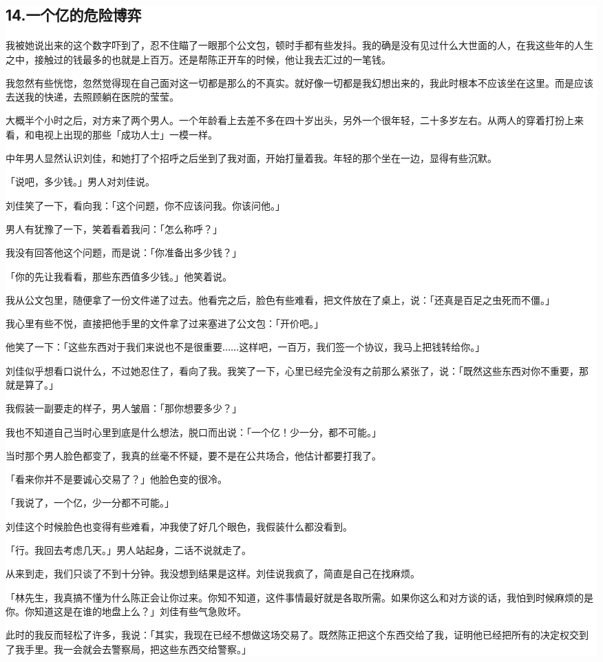 ## 14.一个亿的危险博弈
我被她说出来的这个数字吓到了，忍不住瞄了一眼那个公文包，顿时手都有些发抖。我的确是没有见过什么大世面的人，在我这些年的人生之中，接触过的钱最多的也就是上百万。还是帮陈正开车的时候，他让我去汇过的一笔钱。


我忽然有些恍惚，忽然觉得现在自己面对这一切都是那么的不真实。就好像一切都是我幻想出来的，我此时根本不应该坐在这里。而是应该去送我的快递，去照顾躺在医院的莹莹。


大概半个小时之后，对方来了两个男人。一个年龄看上去差不多在四十岁出头，另外一个很年轻，二十多岁左右。从两人的穿着打扮上来看，和电视上出现的那些「成功人士」一模一样。


中年男人显然认识刘佳，和她打了个招呼之后坐到了我对面，开始打量着我。年轻的那个坐在一边，显得有些沉默。


「说吧，多少钱。」男人对刘佳说。


刘佳笑了一下，看向我：「这个问题，你不应该问我。你该问他。」


男人有犹豫了一下，笑着看着我问：「怎么称呼？」


我没有回答他这个问题，而是说：「你准备出多少钱？」


「你的先让我看看，那些东西值多少钱。」他笑着说。


我从公文包里，随便拿了一份文件递了过去。他看完之后，脸色有些难看，把文件放在了桌上，说：「还真是百足之虫死而不僵。」


我心里有些不悦，直接把他手里的文件拿了过来塞进了公文包：「开价吧。」


他笑了一下：「这些东西对于我们来说也不是很重要……这样吧，一百万，我们签一个协议，我马上把钱转给你。」


刘佳似乎想看口说什么，不过她忍住了，看向了我。我笑了一下，心里已经完全没有之前那么紧张了，说：「既然这些东西对你不重要，那就是算了。」


我假装一副要走的样子，男人皱眉：「那你想要多少？」


我也不知道自己当时心里到底是什么想法，脱口而出说：「一个亿！少一分，都不可能。」


当时那个男人脸色都变了，我真的丝毫不怀疑，要不是在公共场合，他估计都要打我了。


「看来你并不是要诚心交易了？」他脸色变的很冷。


「我说了，一个亿，少一分都不可能。」


刘佳这个时候脸色也变得有些难看，冲我使了好几个眼色，我假装什么都没看到。


「行。我回去考虑几天。」男人站起身，二话不说就走了。


从来到走，我们只谈了不到十分钟。我没想到结果是这样。刘佳说我疯了，简直是自己在找麻烦。


「林先生，我真搞不懂为什么陈正会让你过来。你知不知道，这件事情最好就是各取所需。如果你这么和对方谈的话，我怕到时候麻烦的是你。你知道这是在谁的地盘上么？」刘佳有些气急败坏。


此时的我反而轻松了许多，我说：「其实，我现在已经不想做这场交易了。既然陈正把这个东西交给了我，证明他已经把所有的决定权交到了我手里。我一会就会去警察局，把这些东西交给警察。」
